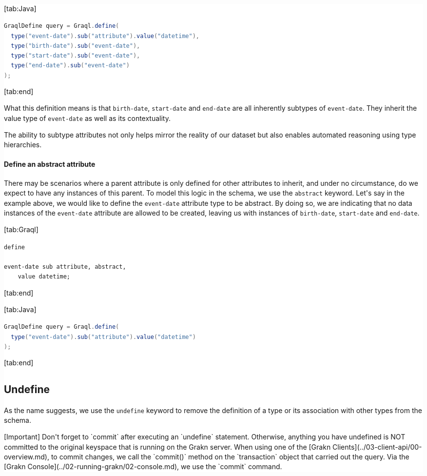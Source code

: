 [tab:Java]
```java
GraqlDefine query = Graql.define(
  type("event-date").sub("attribute").value("datetime"),
  type("birth-date").sub("event-date"),
  type("start-date").sub("event-date"),
  type("end-date").sub("event-date")
);
```

[tab:end]
</div>

What this definition means is that `birth-date`, `start-date` and `end-date` are all inherently subtypes of `event-date`. They inherit the value type of `event-date` as well as its contextuality.

The ability to subtype attributes not only helps mirror the reality of our dataset but also enables automated reasoning using type hierarchies.

#### Define an abstract attribute
There may be scenarios where a parent attribute is only defined for other attributes to inherit, and under no circumstance, do we expect to have any instances of this parent. To model this logic in the schema, we use the `abstract` keyword. Let's say in the example above, we would like to define the `event-date` attribute type to be abstract. By doing so, we are indicating that no data instances of the `event-date` attribute are allowed to be created, leaving us with instances of `birth-date`, `start-date` and `end-date`.

<div class="tabs dark">

[tab:Graql]
```graql
define

event-date sub attribute, abstract,
	value datetime;
```
[tab:end]

[tab:Java]
```java
GraqlDefine query = Graql.define(
  type("event-date").sub("attribute").value("datetime")
);
```

[tab:end]
</div>

## Undefine
As the name suggests, we use the `undefine` keyword to remove the definition of a type or its association with other types from the schema.

<div class="note">
[Important]
Don't forget to `commit` after executing an `undefine` statement. Otherwise, anything you have undefined is NOT committed to the original keyspace that is running on the Grakn server.
When using one of the [Grakn Clients](../03-client-api/00-overview.md), to commit changes, we call the `commit()` method on the `transaction` object that carried out the query. Via the [Grakn Console](../02-running-grakn/02-console.md), we use the `commit` command.
</div>
